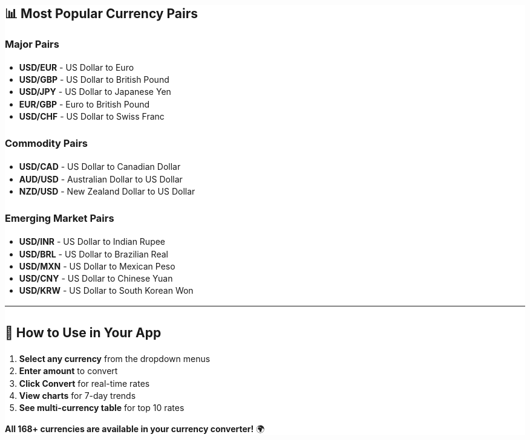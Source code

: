 
## 📊 **Most Popular Currency Pairs**

### **Major Pairs**
- **USD/EUR** - US Dollar to Euro
- **USD/GBP** - US Dollar to British Pound
- **USD/JPY** - US Dollar to Japanese Yen
- **EUR/GBP** - Euro to British Pound
- **USD/CHF** - US Dollar to Swiss Franc

### **Commodity Pairs**
- **USD/CAD** - US Dollar to Canadian Dollar
- **AUD/USD** - Australian Dollar to US Dollar
- **NZD/USD** - New Zealand Dollar to US Dollar

### **Emerging Market Pairs**
- **USD/INR** - US Dollar to Indian Rupee
- **USD/BRL** - US Dollar to Brazilian Real
- **USD/MXN** - US Dollar to Mexican Peso
- **USD/CNY** - US Dollar to Chinese Yuan
- **USD/KRW** - US Dollar to South Korean Won

---

## 🎯 **How to Use in Your App**

1. **Select any currency** from the dropdown menus
2. **Enter amount** to convert
3. **Click Convert** for real-time rates
4. **View charts** for 7-day trends
5. **See multi-currency table** for top 10 rates

**All 168+ currencies are available in your currency converter!** 🌍 